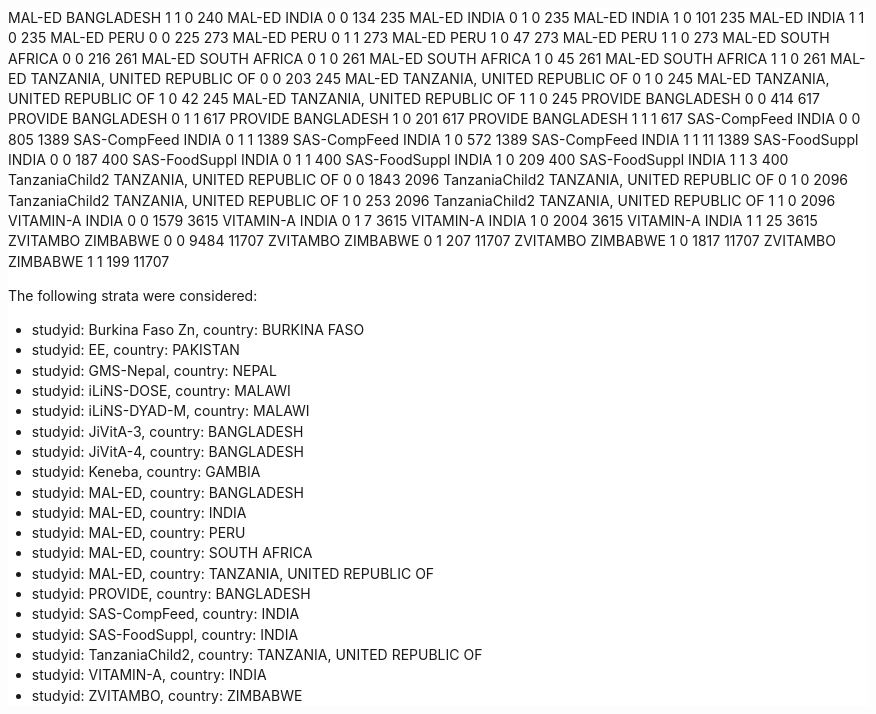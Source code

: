 MAL-ED            BANGLADESH                     1                           1        0     240
MAL-ED            INDIA                          0                           0      134     235
MAL-ED            INDIA                          0                           1        0     235
MAL-ED            INDIA                          1                           0      101     235
MAL-ED            INDIA                          1                           1        0     235
MAL-ED            PERU                           0                           0      225     273
MAL-ED            PERU                           0                           1        1     273
MAL-ED            PERU                           1                           0       47     273
MAL-ED            PERU                           1                           1        0     273
MAL-ED            SOUTH AFRICA                   0                           0      216     261
MAL-ED            SOUTH AFRICA                   0                           1        0     261
MAL-ED            SOUTH AFRICA                   1                           0       45     261
MAL-ED            SOUTH AFRICA                   1                           1        0     261
MAL-ED            TANZANIA, UNITED REPUBLIC OF   0                           0      203     245
MAL-ED            TANZANIA, UNITED REPUBLIC OF   0                           1        0     245
MAL-ED            TANZANIA, UNITED REPUBLIC OF   1                           0       42     245
MAL-ED            TANZANIA, UNITED REPUBLIC OF   1                           1        0     245
PROVIDE           BANGLADESH                     0                           0      414     617
PROVIDE           BANGLADESH                     0                           1        1     617
PROVIDE           BANGLADESH                     1                           0      201     617
PROVIDE           BANGLADESH                     1                           1        1     617
SAS-CompFeed      INDIA                          0                           0      805    1389
SAS-CompFeed      INDIA                          0                           1        1    1389
SAS-CompFeed      INDIA                          1                           0      572    1389
SAS-CompFeed      INDIA                          1                           1       11    1389
SAS-FoodSuppl     INDIA                          0                           0      187     400
SAS-FoodSuppl     INDIA                          0                           1        1     400
SAS-FoodSuppl     INDIA                          1                           0      209     400
SAS-FoodSuppl     INDIA                          1                           1        3     400
TanzaniaChild2    TANZANIA, UNITED REPUBLIC OF   0                           0     1843    2096
TanzaniaChild2    TANZANIA, UNITED REPUBLIC OF   0                           1        0    2096
TanzaniaChild2    TANZANIA, UNITED REPUBLIC OF   1                           0      253    2096
TanzaniaChild2    TANZANIA, UNITED REPUBLIC OF   1                           1        0    2096
VITAMIN-A         INDIA                          0                           0     1579    3615
VITAMIN-A         INDIA                          0                           1        7    3615
VITAMIN-A         INDIA                          1                           0     2004    3615
VITAMIN-A         INDIA                          1                           1       25    3615
ZVITAMBO          ZIMBABWE                       0                           0     9484   11707
ZVITAMBO          ZIMBABWE                       0                           1      207   11707
ZVITAMBO          ZIMBABWE                       1                           0     1817   11707
ZVITAMBO          ZIMBABWE                       1                           1      199   11707


The following strata were considered:

* studyid: Burkina Faso Zn, country: BURKINA FASO
* studyid: EE, country: PAKISTAN
* studyid: GMS-Nepal, country: NEPAL
* studyid: iLiNS-DOSE, country: MALAWI
* studyid: iLiNS-DYAD-M, country: MALAWI
* studyid: JiVitA-3, country: BANGLADESH
* studyid: JiVitA-4, country: BANGLADESH
* studyid: Keneba, country: GAMBIA
* studyid: MAL-ED, country: BANGLADESH
* studyid: MAL-ED, country: INDIA
* studyid: MAL-ED, country: PERU
* studyid: MAL-ED, country: SOUTH AFRICA
* studyid: MAL-ED, country: TANZANIA, UNITED REPUBLIC OF
* studyid: PROVIDE, country: BANGLADESH
* studyid: SAS-CompFeed, country: INDIA
* studyid: SAS-FoodSuppl, country: INDIA
* studyid: TanzaniaChild2, country: TANZANIA, UNITED REPUBLIC OF
* studyid: VITAMIN-A, country: INDIA
* studyid: ZVITAMBO, country: ZIMBABWE
